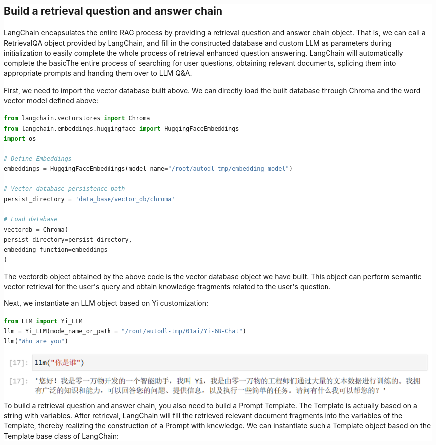 ## Build a retrieval question and answer chain

LangChain encapsulates the entire RAG process by providing a retrieval question and answer chain object. That is, we can call a RetrievalQA object provided by LangChain, and fill in the constructed database and custom LLM as parameters during initialization to easily complete the whole process of retrieval enhanced question answering. LangChain will automatically complete the basicThe entire process of searching for user questions, obtaining relevant documents, splicing them into appropriate prompts and handing them over to LLM Q&A.

First, we need to import the vector database built above. We can directly load the built database through Chroma and the word vector model defined above:

```python
from langchain.vectorstores import Chroma
from langchain.embeddings.huggingface import HuggingFaceEmbeddings
import os

# Define Embeddings
embeddings = HuggingFaceEmbeddings(model_name="/root/autodl-tmp/embedding_model")

# Vector database persistence path
persist_directory = 'data_base/vector_db/chroma'

# Load database
vectordb = Chroma(
persist_directory=persist_directory, 
embedding_function=embeddings
)
```

The vectordb object obtained by the above code is the vector database object we have built. This object can perform semantic vector retrieval for the user's query and obtain knowledge fragments related to the user's question.

Next, we instantiate an LLM object based on Yi customization:

```python
from LLM import Yi_LLM
llm = Yi_LLM(mode_name_or_path = "/root/autodl-tmp/01ai/Yi-6B-Chat")
llm("Who are you")
```

![Model returns answer effect](images/question_to_the_Yi.png)
To build a retrieval question and answer chain, you also need to build a Prompt Template. The Template is actually based on a string with variables. After retrieval, LangChain will fill the retrieved relevant document fragments into the variables of the Template, thereby realizing the construction of a Prompt with knowledge. We can instantiate such a Template object based on the Template base class of LangChain:
